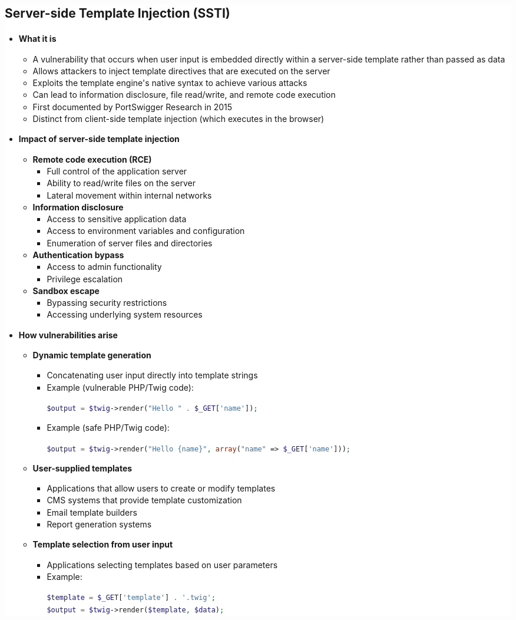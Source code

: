## Server-side Template Injection (SSTI)

- **What it is**
  - A vulnerability that occurs when user input is embedded directly within a server-side template rather than passed as data
  - Allows attackers to inject template directives that are executed on the server
  - Exploits the template engine's native syntax to achieve various attacks
  - Can lead to information disclosure, file read/write, and remote code execution
  - First documented by PortSwigger Research in 2015
  - Distinct from client-side template injection (which executes in the browser)

- **Impact of server-side template injection**
  - **Remote code execution (RCE)**
    - Full control of the application server
    - Ability to read/write files on the server
    - Lateral movement within internal networks
  - **Information disclosure**
    - Access to sensitive application data
    - Access to environment variables and configuration
    - Enumeration of server files and directories
  - **Authentication bypass**
    - Access to admin functionality
    - Privilege escalation
  - **Sandbox escape**
    - Bypassing security restrictions
    - Accessing underlying system resources

- **How vulnerabilities arise**
  
  - **Dynamic template generation**
    - Concatenating user input directly into template strings
    - Example (vulnerable PHP/Twig code):
      ```php
      $output = $twig->render("Hello " . $_GET['name']);
      ```
    - Example (safe PHP/Twig code):
      ```php
      $output = $twig->render("Hello {name}", array("name" => $_GET['name']));
      ```
  
  - **User-supplied templates**
    - Applications that allow users to create or modify templates
    - CMS systems that provide template customization
    - Email template builders
    - Report generation systems
  
  - **Template selection from user input**
    - Applications selecting templates based on user parameters
    - Example:
      ```php
      $template = $_GET['template'] . '.twig';
      $output = $twig->render($template, $data);
      ```
  
